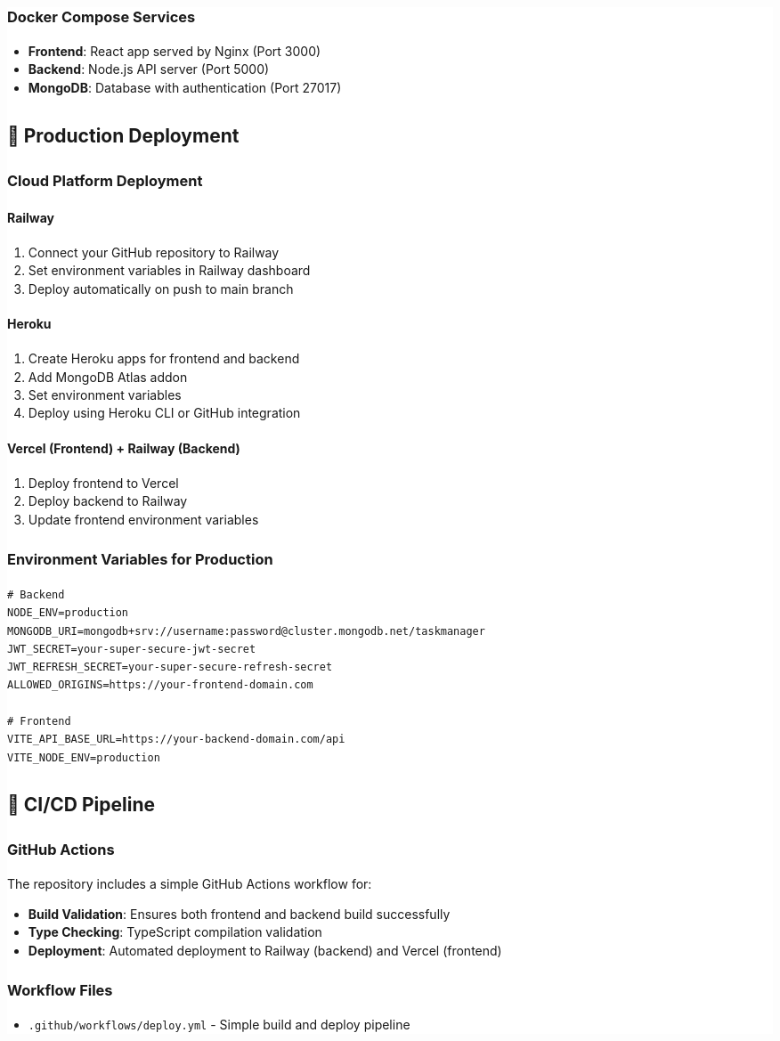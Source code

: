 
### Docker Compose Services
- **Frontend**: React app served by Nginx (Port 3000)
- **Backend**: Node.js API server (Port 5000)
- **MongoDB**: Database with authentication (Port 27017)

## 🚀 Production Deployment

### Cloud Platform Deployment

#### Railway
1. Connect your GitHub repository to Railway
2. Set environment variables in Railway dashboard
3. Deploy automatically on push to main branch

#### Heroku
1. Create Heroku apps for frontend and backend
2. Add MongoDB Atlas addon
3. Set environment variables
4. Deploy using Heroku CLI or GitHub integration

#### Vercel (Frontend) + Railway (Backend)
1. Deploy frontend to Vercel
2. Deploy backend to Railway
3. Update frontend environment variables

### Environment Variables for Production
```env
# Backend
NODE_ENV=production
MONGODB_URI=mongodb+srv://username:password@cluster.mongodb.net/taskmanager
JWT_SECRET=your-super-secure-jwt-secret
JWT_REFRESH_SECRET=your-super-secure-refresh-secret
ALLOWED_ORIGINS=https://your-frontend-domain.com

# Frontend
VITE_API_BASE_URL=https://your-backend-domain.com/api
VITE_NODE_ENV=production
```

## 🔄 CI/CD Pipeline

### GitHub Actions
The repository includes a simple GitHub Actions workflow for:
- **Build Validation**: Ensures both frontend and backend build successfully
- **Type Checking**: TypeScript compilation validation
- **Deployment**: Automated deployment to Railway (backend) and Vercel (frontend)

### Workflow Files
- `.github/workflows/deploy.yml` - Simple build and deploy pipeline
